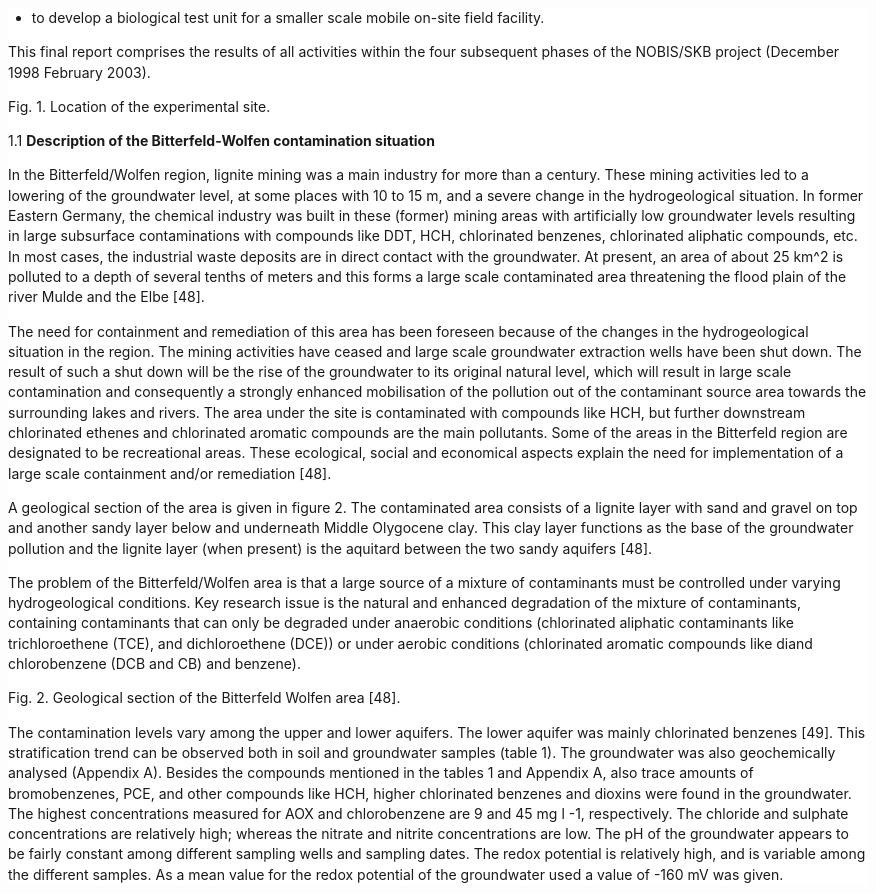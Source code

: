 - to develop a biological test unit for a smaller scale mobile on-site field facility. 

This final report comprises the results of all activities within the four subsequent phases of the NOBIS/SKB project (December 1998 February 2003). 

Fig. 1. Location of the experimental site. 

1.1 **Description of the Bitterfeld-Wolfen contamination situation** 

In the Bitterfeld/Wolfen region, lignite mining was a main industry for more than a century. These mining activities led to a lowering of the groundwater level, at some places with 10 to 15 m, and a severe change in the hydrogeological situation. In former Eastern Germany, the chemical industry was built in these (former) mining areas with artificially low groundwater levels resulting in large subsurface contaminations with compounds like DDT, HCH, chlorinated benzenes, chlorinated aliphatic compounds, etc. In most cases, the industrial waste deposits are in direct contact with the groundwater. At present, an area of about 25 km^2 is polluted to a depth of several tenths of meters and this forms a large scale contaminated area threatening the flood plain of the river Mulde and the Elbe [48]. 


The need for containment and remediation of this area has been foreseen because of the changes in the hydrogeological situation in the region. The mining activities have ceased and large scale groundwater extraction wells have been shut down. The result of such a shut down will be the rise of the groundwater to its original natural level, which will result in large scale contamination and consequently a strongly enhanced mobilisation of the pollution out of the contaminant source area towards the surrounding lakes and rivers. The area under the site is contaminated with compounds like HCH, but further downstream chlorinated ethenes and chlorinated aromatic compounds are the main pollutants. Some of the areas in the Bitterfeld region are designated to be recreational areas. These ecological, social and economical aspects explain the need for implementation of a large scale containment and/or remediation [48]. 

A geological section of the area is given in figure 2. The contaminated area consists of a lignite layer with sand and gravel on top and another sandy layer below and underneath Middle Olygocene clay. This clay layer functions as the base of the groundwater pollution and the lignite layer (when present) is the aquitard between the two sandy aquifers [48]. 

The problem of the Bitterfeld/Wolfen area is that a large source of a mixture of contaminants must be controlled under varying hydrogeological conditions. Key research issue is the natural and enhanced degradation of the mixture of contaminants, containing contaminants that can only be degraded under anaerobic conditions (chlorinated aliphatic contaminants like trichloroethene (TCE), and dichloroethene (DCE)) or under aerobic conditions (chlorinated aromatic compounds like diand chlorobenzene (DCB and CB) and benzene). 

Fig. 2. Geological section of the Bitterfeld Wolfen area [48]. 

The contamination levels vary among the upper and lower aquifers. The lower aquifer was mainly chlorinated benzenes [49]. This stratification trend can be observed both in soil and groundwater samples (table 1). The groundwater was also geochemically analysed (Appendix A). Besides the compounds mentioned in the tables 1 and Appendix A, also trace amounts of bromobenzenes, PCE, and other compounds like HCH, higher chlorinated benzenes and dioxins were found in the groundwater. The highest concentrations measured for AOX and chlorobenzene are 9 and 45 mg l -1, respectively. The chloride and sulphate concentrations are relatively high; whereas the nitrate and nitrite concentrations are low. The pH of the groundwater appears to be fairly constant among different sampling wells and sampling dates. The redox potential is relatively high, and is variable among the different samples. As a mean value for the redox potential of the groundwater used a value of -160 mV was given. 
